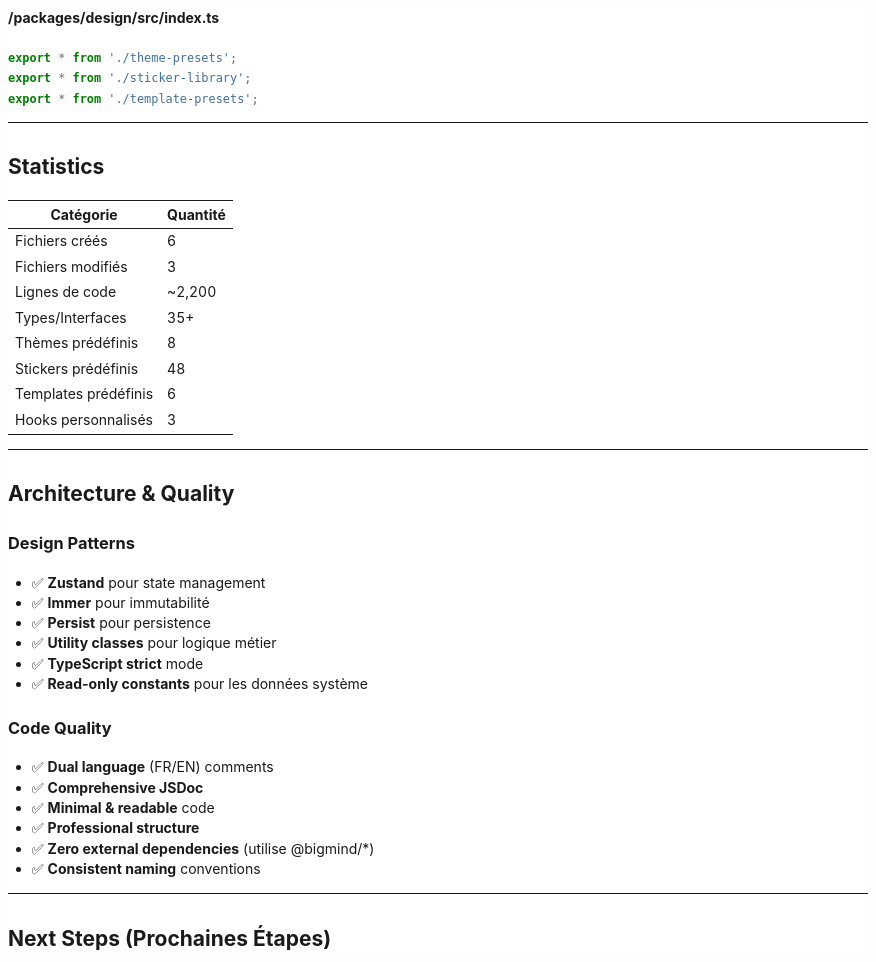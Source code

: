 #### /packages/design/src/index.ts
```typescript
export * from './theme-presets';
export * from './sticker-library';
export * from './template-presets';
```

---

## Statistics

| Catégorie | Quantité |
|-----------|----------|
| Fichiers créés | 6 |
| Fichiers modifiés | 3 |
| Lignes de code | ~2,200 |
| Types/Interfaces | 35+ |
| Thèmes prédéfinis | 8 |
| Stickers prédéfinis | 48 |
| Templates prédéfinis | 6 |
| Hooks personnalisés | 3 |

---

## Architecture & Quality

### Design Patterns
- ✅ **Zustand** pour state management
- ✅ **Immer** pour immutabilité
- ✅ **Persist** pour persistence
- ✅ **Utility classes** pour logique métier
- ✅ **TypeScript strict** mode
- ✅ **Read-only constants** pour les données système

### Code Quality
- ✅ **Dual language** (FR/EN) comments
- ✅ **Comprehensive JSDoc**
- ✅ **Minimal & readable** code
- ✅ **Professional structure**
- ✅ **Zero external dependencies** (utilise @bigmind/*)
- ✅ **Consistent naming** conventions

---

## Next Steps (Prochaines Étapes)
